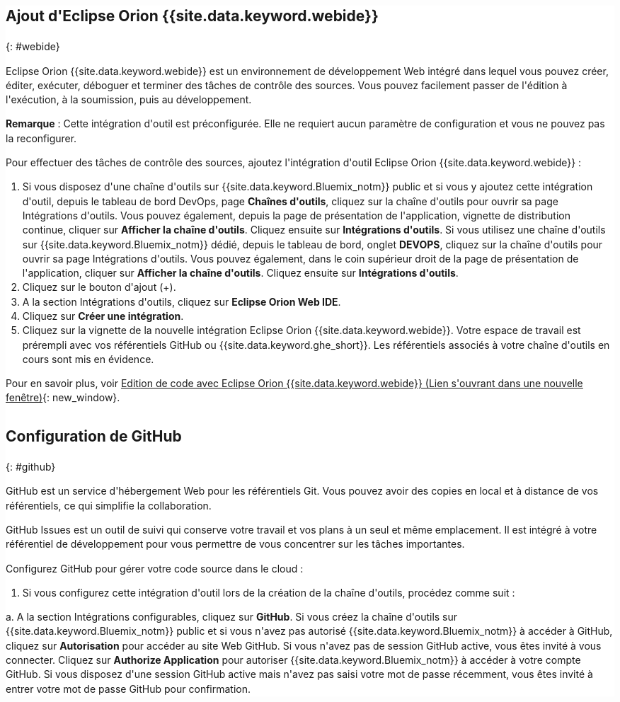 
## Ajout d'Eclipse Orion {{site.data.keyword.webide}}
{: #webide}

Eclipse Orion {{site.data.keyword.webide}} est un environnement de développement Web intégré dans lequel vous pouvez créer, éditer, exécuter, déboguer et terminer des tâches de contrôle des sources. Vous pouvez facilement passer de l'édition à l'exécution, à la soumission, puis au développement. 

 **Remarque** : Cette intégration d'outil est préconfigurée. Elle ne requiert aucun paramètre de configuration et vous ne pouvez pas la reconfigurer.
 
Pour effectuer des tâches de contrôle des sources, ajoutez l'intégration d'outil Eclipse Orion {{site.data.keyword.webide}} :

1. Si vous disposez d'une chaîne d'outils sur
{{site.data.keyword.Bluemix_notm}} public et si vous y
ajoutez cette intégration d'outil, depuis le tableau de bord DevOps,
page **Chaînes d'outils**, cliquez sur la chaîne
d'outils pour ouvrir sa page Intégrations d'outils. Vous pouvez également, depuis la page de présentation de l'application, vignette de distribution continue, cliquer sur **Afficher la chaîne d'outils**. Cliquez ensuite sur **Intégrations d'outils**. Si vous utilisez une chaîne d'outils sur {{site.data.keyword.Bluemix_notm}} dédié, depuis le tableau de bord, onglet **DEVOPS**, cliquez sur la chaîne d'outils pour ouvrir sa page Intégrations d'outils. Vous pouvez également, dans le coin supérieur droit de la page de présentation de l'application, cliquer sur **Afficher la chaîne d'outils**. Cliquez ensuite sur **Intégrations d'outils**.
1. Cliquez sur le bouton d'ajout (+).
1. A la section Intégrations d'outils, cliquez sur **Eclipse Orion Web IDE**. 
1. Cliquez sur **Créer une intégration**.
1. Cliquez sur la vignette de la nouvelle intégration Eclipse Orion {{site.data.keyword.webide}}. Votre espace de travail est prérempli avec vos référentiels GitHub ou {{site.data.keyword.ghe_short}}. Les référentiels associés à votre chaîne d'outils en cours sont mis en évidence.

Pour en savoir plus, voir [Edition de code avec Eclipse Orion {{site.data.keyword.webide}} (Lien s'ouvrant dans une nouvelle fenêtre)](../toolchains/web_ide.html){: new_window}.


## Configuration de GitHub
{: #github}

GitHub est un service d'hébergement Web pour les référentiels Git. Vous pouvez avoir des copies en local et à distance de vos référentiels, ce qui simplifie la collaboration. 

GitHub Issues est un outil de suivi qui conserve votre travail et vos plans à un seul et même emplacement. Il est intégré à votre référentiel de développement pour vous permettre de vous concentrer sur les tâches importantes.

Configurez GitHub pour gérer votre code source dans le cloud :

1. Si vous configurez cette intégration d'outil lors de la création de la chaîne d'outils, procédez comme suit :

 a. A la section Intégrations configurables, cliquez sur **GitHub**. 
Si vous créez la chaîne d'outils sur
{{site.data.keyword.Bluemix_notm}} public et si vous n'avez pas
autorisé
{{site.data.keyword.Bluemix_notm}} à accéder à GitHub,
cliquez sur **Autorisation** pour accéder au site
Web GitHub. Si vous n'avez pas de session GitHub active, vous êtes invité à vous connecter. Cliquez sur **Authorize Application** pour autoriser {{site.data.keyword.Bluemix_notm}} à accéder à votre compte GitHub. Si vous disposez d'une session GitHub active mais n'avez pas saisi votre mot de passe récemment, vous êtes invité à entrer votre mot de passe GitHub pour confirmation.
 